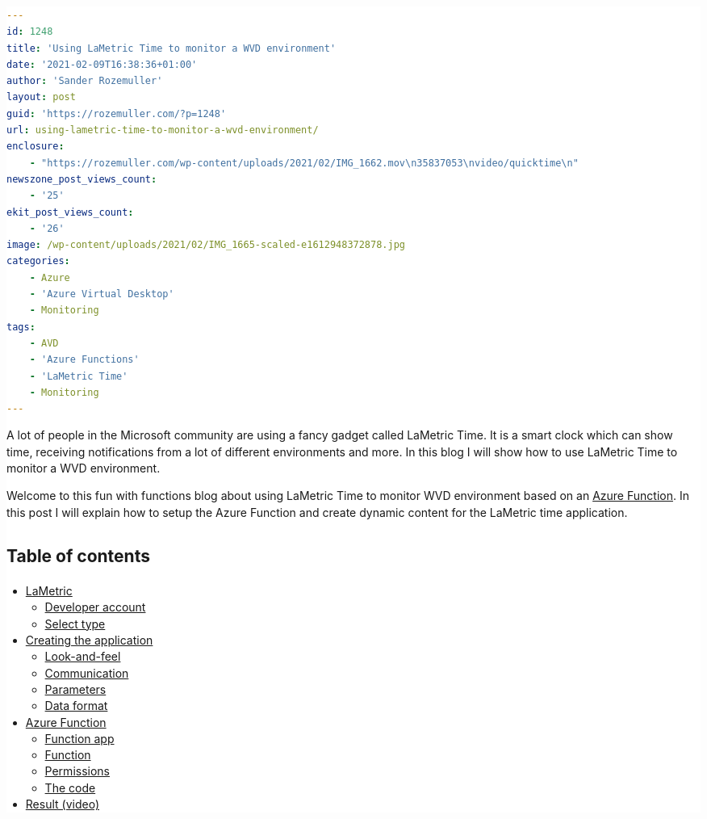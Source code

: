 ```yaml
---
id: 1248
title: 'Using LaMetric Time to monitor a WVD environment'
date: '2021-02-09T16:38:36+01:00'
author: 'Sander Rozemuller'
layout: post
guid: 'https://rozemuller.com/?p=1248'
url: using-lametric-time-to-monitor-a-wvd-environment/
enclosure:
    - "https://rozemuller.com/wp-content/uploads/2021/02/IMG_1662.mov\n35837053\nvideo/quicktime\n"
newszone_post_views_count:
    - '25'
ekit_post_views_count:
    - '26'
image: /wp-content/uploads/2021/02/IMG_1665-scaled-e1612948372878.jpg
categories:
    - Azure
    - 'Azure Virtual Desktop'
    - Monitoring
tags:
    - AVD
    - 'Azure Functions'
    - 'LaMetric Time'
    - Monitoring
---
```


A lot of people in the Microsoft community are using a fancy gadget called LaMetric Time. It is a smart clock which can show time, receiving notifications from a lot of different environments and more. In this blog I will show how to use LaMetric Time to monitor a WVD environment.

Welcome to this fun with functions blog about using LaMetric Time to monitor WVD environment based on an [Azure Function](https://docs.microsoft.com/nl-nl/azure/azure-functions/). In this post I will explain how to setup the Azure Function and create dynamic content for the LaMetric time application.

## Table of contents

- [LaMetric](#lametric)
    - [Developer account](http://lametric-account)
    - [Select type](#type)
- [Creating the application](#create-lametric)
    - [Look-and-feel](#look-and-feel)
    - [Communication](#communication)
    - [Parameters](#lametric-parameters)
    - [Data format](#data-format)
- [Azure Function](#azure-function)
    - [Function app](#function-app)
    - [Function](#function)
    - [Permissions](#permissions)
    - [The code](#code)
- [Result (video)](#result)
